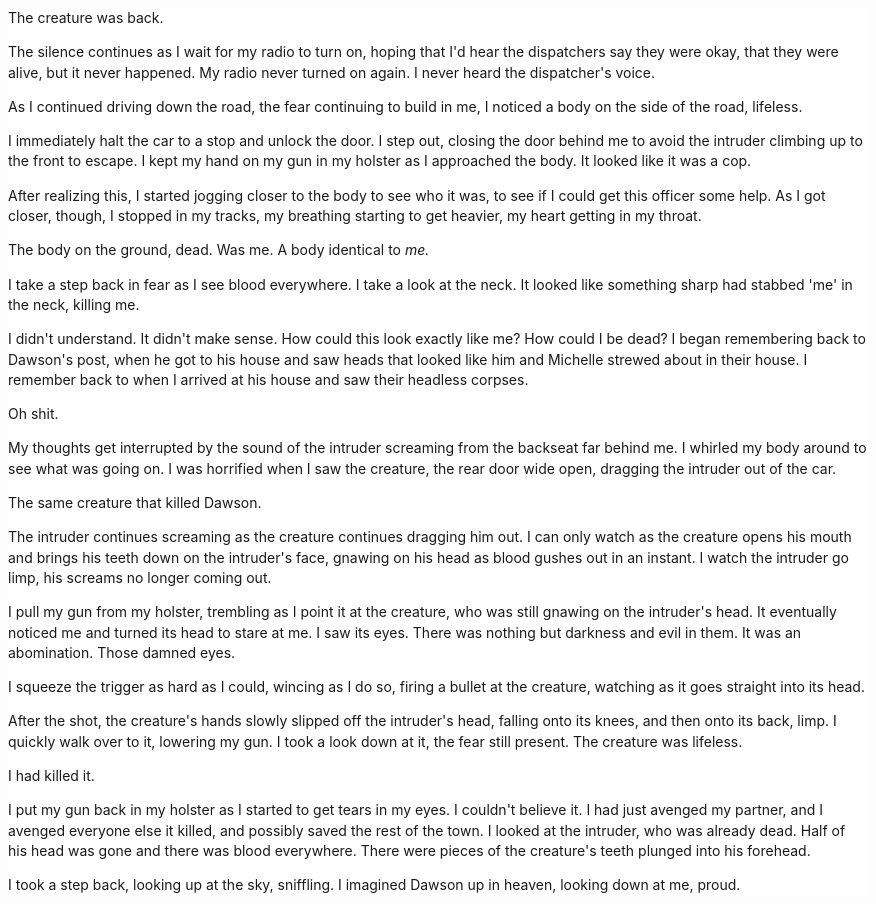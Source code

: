 The creature was back.

The silence continues as I wait for my radio to turn on, hoping that I'd hear the dispatchers say they were okay, that they were alive, but it never happened. My radio never turned on again. I never heard the dispatcher's voice.

As I continued driving down the road, the fear continuing to build in me, I noticed a body on the side of the road, lifeless.

I immediately halt the car to a stop and unlock the door. I step out, closing the door behind me to avoid the intruder climbing up to the front to escape. I kept my hand on my gun in my holster as I approached the body. It looked like it was a cop.

After realizing this, I started jogging closer to the body to see who it was, to see if I could get this officer some help. As I got closer, though, I stopped in my tracks, my breathing starting to get heavier, my heart getting in my throat.

The body on the ground, dead. Was me. A body identical to *me.*

I take a step back in fear as I see blood everywhere. I take a look at the neck. It looked like something sharp had stabbed 'me' in the neck, killing me.

I didn't understand. It didn't make sense. How could this look exactly like me? How could I be dead? I began remembering back to Dawson's post, when he got to his house and saw heads that looked like him and Michelle strewed about in their house. I remember back to when I arrived at his house and saw their headless corpses.

Oh shit.

My thoughts get interrupted by the sound of the intruder screaming from the backseat far behind me. I whirled my body around to see what was going on. I was horrified when I saw the creature, the rear door wide open, dragging the intruder out of the car.

The same creature that killed Dawson.

The intruder continues screaming as the creature continues dragging him out. I can only watch as the creature opens his mouth and brings his teeth down on the intruder's face, gnawing on his head as blood gushes out in an instant. I watch the intruder go limp, his screams no longer coming out.

I pull my gun from my holster, trembling as I point it at the creature, who was still gnawing on the intruder's head. It eventually noticed me and turned its head to stare at me. I saw its eyes. There was nothing but darkness and evil in them. It was an abomination. Those damned eyes.

I squeeze the trigger as hard as I could, wincing as I do so, firing a bullet at the creature, watching as it goes straight into its head.

After the shot, the creature's hands slowly slipped off the intruder's head, falling onto its knees, and then onto its back, limp. I quickly walk over to it, lowering my gun. I took a look down at it, the fear still present. The creature was lifeless.

I had killed it.

I put my gun back in my holster as I started to get tears in my eyes. I couldn't believe it. I had just avenged my partner, and I avenged everyone else it killed, and possibly saved the rest of the town. I looked at the intruder, who was already dead. Half of his head was gone and there was blood everywhere. There were pieces of the creature's teeth plunged into his forehead.

I took a step back, looking up at the sky, sniffling. I imagined Dawson up in heaven, looking down at me, proud.
